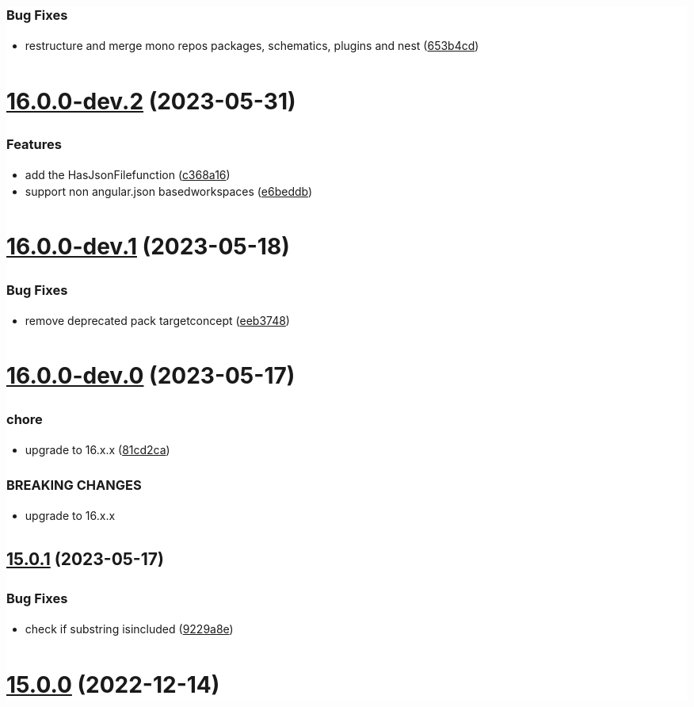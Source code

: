 ### Bug Fixes

- restructure and merge mono repos packages, schematics, plugins and nest ([653b4cd](https://gitlab.com/rxap/packages/commit/653b4cd39fc92d322df9b3959651fea0aa6079da))

# [16.0.0-dev.2](https://gitlab.com/rxap/packages/compare/@rxap/schematics-utilities@16.0.0-dev.1...@rxap/schematics-utilities@16.0.0-dev.2) (2023-05-31)

### Features

- add the HasJsonFilefunction ([c368a16](https://gitlab.com/rxap/packages/commit/c368a16c057c5acebc3c7478ae9254e4d1cb984c))
- support non angular.json basedworkspaces ([e6beddb](https://gitlab.com/rxap/packages/commit/e6beddb13a404f181bc336fd907cb9574b41723b))

# [16.0.0-dev.1](https://gitlab.com/rxap/schematics/compare/@rxap/schematics-utilities@16.0.0-dev.0...@rxap/schematics-utilities@16.0.0-dev.1) (2023-05-18)

### Bug Fixes

- remove deprecated pack targetconcept ([eeb3748](https://gitlab.com/rxap/schematics/commit/eeb3748be1201fa7f5b3cd05771b95502376d4a3))

# [16.0.0-dev.0](https://gitlab.com/rxap/schematics/compare/@rxap/schematics-utilities@15.0.1...@rxap/schematics-utilities@16.0.0-dev.0) (2023-05-17)

### chore

- upgrade to 16.x.x ([81cd2ca](https://gitlab.com/rxap/schematics/commit/81cd2cab02c29c81e50ebe1b5c699953dce528ee))

### BREAKING CHANGES

- upgrade to 16.x.x

## [15.0.1](https://gitlab.com/rxap/schematics/compare/@rxap/schematics-utilities@15.0.0...@rxap/schematics-utilities@15.0.1) (2023-05-17)

### Bug Fixes

- check if substring isincluded ([9229a8e](https://gitlab.com/rxap/schematics/commit/9229a8e9f1ca5648907f976c5859cdfdfe7c77bf))

# [15.0.0](https://gitlab.com/rxap/schematics/compare/@rxap/schematics-utilities@14.0.3...@rxap/schematics-utilities@15.0.0) (2022-12-14)
